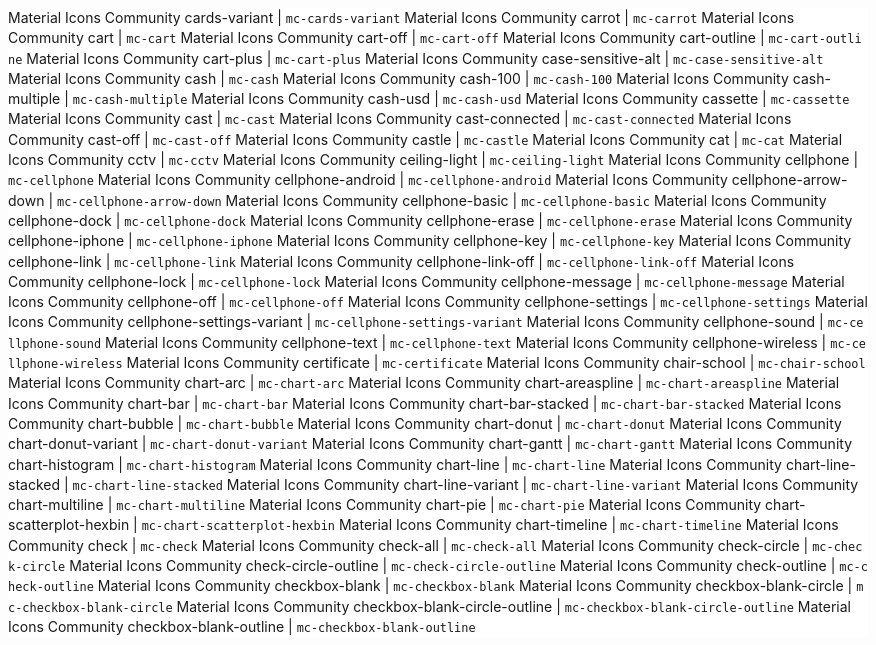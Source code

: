 Material Icons Community cards-variant | `mc-cards-variant`
Material Icons Community carrot | `mc-carrot`
Material Icons Community cart | `mc-cart`
Material Icons Community cart-off | `mc-cart-off`
Material Icons Community cart-outline | `mc-cart-outline`
Material Icons Community cart-plus | `mc-cart-plus`
Material Icons Community case-sensitive-alt | `mc-case-sensitive-alt`
Material Icons Community cash | `mc-cash`
Material Icons Community cash-100 | `mc-cash-100`
Material Icons Community cash-multiple | `mc-cash-multiple`
Material Icons Community cash-usd | `mc-cash-usd`
Material Icons Community cassette | `mc-cassette`
Material Icons Community cast | `mc-cast`
Material Icons Community cast-connected | `mc-cast-connected`
Material Icons Community cast-off | `mc-cast-off`
Material Icons Community castle | `mc-castle`
Material Icons Community cat | `mc-cat`
Material Icons Community cctv | `mc-cctv`
Material Icons Community ceiling-light | `mc-ceiling-light`
Material Icons Community cellphone | `mc-cellphone`
Material Icons Community cellphone-android | `mc-cellphone-android`
Material Icons Community cellphone-arrow-down | `mc-cellphone-arrow-down`
Material Icons Community cellphone-basic | `mc-cellphone-basic`
Material Icons Community cellphone-dock | `mc-cellphone-dock`
Material Icons Community cellphone-erase | `mc-cellphone-erase`
Material Icons Community cellphone-iphone | `mc-cellphone-iphone`
Material Icons Community cellphone-key | `mc-cellphone-key`
Material Icons Community cellphone-link | `mc-cellphone-link`
Material Icons Community cellphone-link-off | `mc-cellphone-link-off`
Material Icons Community cellphone-lock | `mc-cellphone-lock`
Material Icons Community cellphone-message | `mc-cellphone-message`
Material Icons Community cellphone-off | `mc-cellphone-off`
Material Icons Community cellphone-settings | `mc-cellphone-settings`
Material Icons Community cellphone-settings-variant | `mc-cellphone-settings-variant`
Material Icons Community cellphone-sound | `mc-cellphone-sound`
Material Icons Community cellphone-text | `mc-cellphone-text`
Material Icons Community cellphone-wireless | `mc-cellphone-wireless`
Material Icons Community certificate | `mc-certificate`
Material Icons Community chair-school | `mc-chair-school`
Material Icons Community chart-arc | `mc-chart-arc`
Material Icons Community chart-areaspline | `mc-chart-areaspline`
Material Icons Community chart-bar | `mc-chart-bar`
Material Icons Community chart-bar-stacked | `mc-chart-bar-stacked`
Material Icons Community chart-bubble | `mc-chart-bubble`
Material Icons Community chart-donut | `mc-chart-donut`
Material Icons Community chart-donut-variant | `mc-chart-donut-variant`
Material Icons Community chart-gantt | `mc-chart-gantt`
Material Icons Community chart-histogram | `mc-chart-histogram`
Material Icons Community chart-line | `mc-chart-line`
Material Icons Community chart-line-stacked | `mc-chart-line-stacked`
Material Icons Community chart-line-variant | `mc-chart-line-variant`
Material Icons Community chart-multiline | `mc-chart-multiline`
Material Icons Community chart-pie | `mc-chart-pie`
Material Icons Community chart-scatterplot-hexbin | `mc-chart-scatterplot-hexbin`
Material Icons Community chart-timeline | `mc-chart-timeline`
Material Icons Community check | `mc-check`
Material Icons Community check-all | `mc-check-all`
Material Icons Community check-circle | `mc-check-circle`
Material Icons Community check-circle-outline | `mc-check-circle-outline`
Material Icons Community check-outline | `mc-check-outline`
Material Icons Community checkbox-blank | `mc-checkbox-blank`
Material Icons Community checkbox-blank-circle | `mc-checkbox-blank-circle`
Material Icons Community checkbox-blank-circle-outline | `mc-checkbox-blank-circle-outline`
Material Icons Community checkbox-blank-outline | `mc-checkbox-blank-outline`